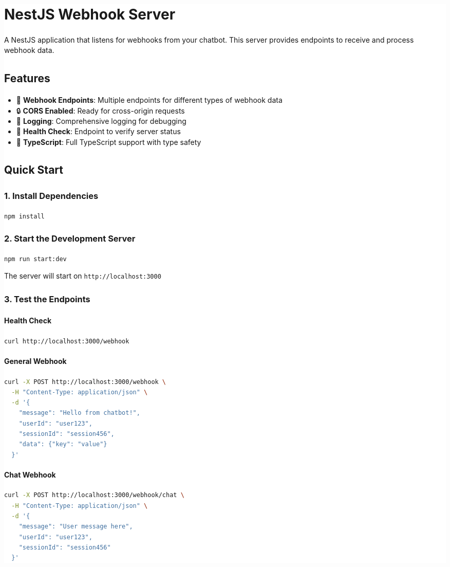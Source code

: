 # NestJS Webhook Server

A NestJS application that listens for webhooks from your chatbot. This server provides endpoints to receive and process webhook data.

## Features

- 🚀 **Webhook Endpoints**: Multiple endpoints for different types of webhook data
- 🔒 **CORS Enabled**: Ready for cross-origin requests
- 📝 **Logging**: Comprehensive logging for debugging
- 🏥 **Health Check**: Endpoint to verify server status
- 🎯 **TypeScript**: Full TypeScript support with type safety

## Quick Start

### 1. Install Dependencies

```bash
npm install
```

### 2. Start the Development Server

```bash
npm run start:dev
```

The server will start on `http://localhost:3000`

### 3. Test the Endpoints

#### Health Check
```bash
curl http://localhost:3000/webhook
```

#### General Webhook
```bash
curl -X POST http://localhost:3000/webhook \
  -H "Content-Type: application/json" \
  -d '{
    "message": "Hello from chatbot!",
    "userId": "user123",
    "sessionId": "session456",
    "data": {"key": "value"}
  }'
```

#### Chat Webhook
```bash
curl -X POST http://localhost:3000/webhook/chat \
  -H "Content-Type: application/json" \
  -d '{
    "message": "User message here",
    "userId": "user123",
    "sessionId": "session456"
  }'
```
